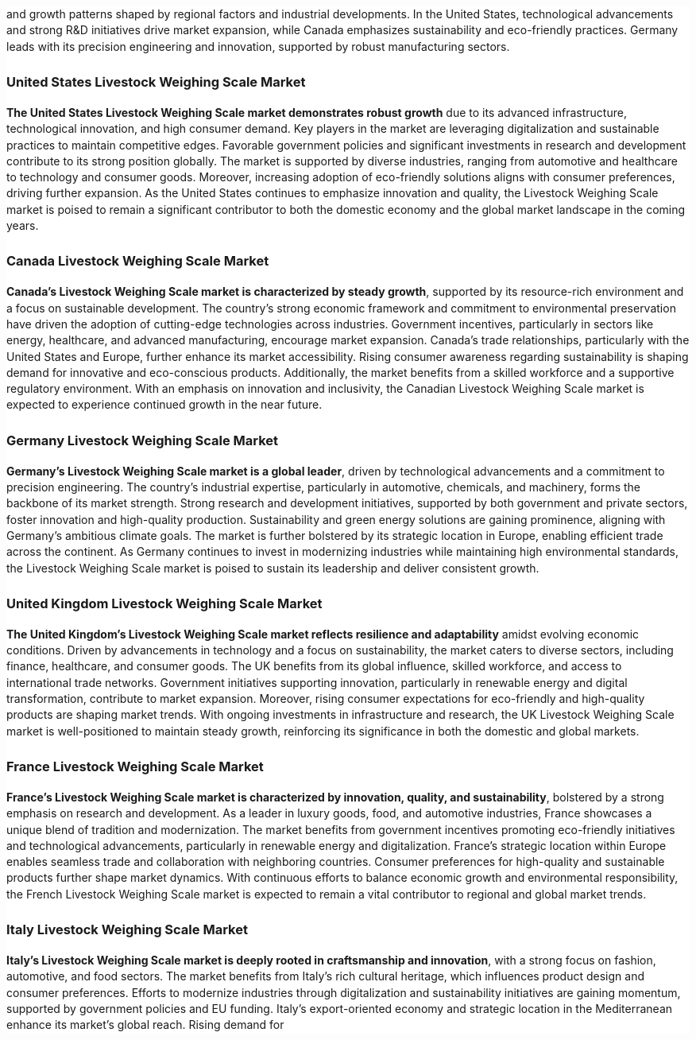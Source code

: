 and growth patterns shaped by regional factors and industrial developments. In the United States, technological advancements and strong R&amp;D initiatives drive market expansion, while Canada emphasizes sustainability and eco-friendly practices. Germany leads with its precision engineering and innovation, supported by robust manufacturing sectors.</span></em></p></blockquote><h3><strong>United States Livestock Weighing Scale Market</strong></h3><p><strong>The United States Livestock Weighing Scale market demonstrates robust growth</strong> due to its advanced infrastructure, technological innovation, and high consumer demand. Key players in the market are leveraging digitalization and sustainable practices to maintain competitive edges. Favorable government policies and significant investments in research and development contribute to its strong position globally. The market is supported by diverse industries, ranging from automotive and healthcare to technology and consumer goods. Moreover, increasing adoption of eco-friendly solutions aligns with consumer preferences, driving further expansion. As the United States continues to emphasize innovation and quality, the Livestock Weighing Scale market is poised to remain a significant contributor to both the domestic economy and the global market landscape in the coming years.</p><h3><strong>Canada Livestock Weighing Scale Market</strong></h3><p><strong>Canada&rsquo;s Livestock Weighing Scale market is characterized by steady growth</strong>, supported by its resource-rich environment and a focus on sustainable development. The country&rsquo;s strong economic framework and commitment to environmental preservation have driven the adoption of cutting-edge technologies across industries. Government incentives, particularly in sectors like energy, healthcare, and advanced manufacturing, encourage market expansion. Canada&rsquo;s trade relationships, particularly with the United States and Europe, further enhance its market accessibility. Rising consumer awareness regarding sustainability is shaping demand for innovative and eco-conscious products. Additionally, the market benefits from a skilled workforce and a supportive regulatory environment. With an emphasis on innovation and inclusivity, the Canadian Livestock Weighing Scale market is expected to experience continued growth in the near future.</p><h3><strong>Germany Livestock Weighing Scale Market</strong></h3><p><strong>Germany&rsquo;s Livestock Weighing Scale market is a global leader</strong>, driven by technological advancements and a commitment to precision engineering. The country&rsquo;s industrial expertise, particularly in automotive, chemicals, and machinery, forms the backbone of its market strength. Strong research and development initiatives, supported by both government and private sectors, foster innovation and high-quality production. Sustainability and green energy solutions are gaining prominence, aligning with Germany&rsquo;s ambitious climate goals. The market is further bolstered by its strategic location in Europe, enabling efficient trade across the continent. As Germany continues to invest in modernizing industries while maintaining high environmental standards, the Livestock Weighing Scale market is poised to sustain its leadership and deliver consistent growth.</p><h3><strong>United Kingdom Livestock Weighing Scale Market</strong></h3><p><strong>The United Kingdom&rsquo;s Livestock Weighing Scale market reflects resilience and adaptability</strong> amidst evolving economic conditions. Driven by advancements in technology and a focus on sustainability, the market caters to diverse sectors, including finance, healthcare, and consumer goods. The UK benefits from its global influence, skilled workforce, and access to international trade networks. Government initiatives supporting innovation, particularly in renewable energy and digital transformation, contribute to market expansion. Moreover, rising consumer expectations for eco-friendly and high-quality products are shaping market trends. With ongoing investments in infrastructure and research, the UK Livestock Weighing Scale market is well-positioned to maintain steady growth, reinforcing its significance in both the domestic and global markets.</p><h3><strong>France Livestock Weighing Scale Market</strong></h3><p><strong>France&rsquo;s Livestock Weighing Scale market is characterized by innovation, quality, and sustainability</strong>, bolstered by a strong emphasis on research and development. As a leader in luxury goods, food, and automotive industries, France showcases a unique blend of tradition and modernization. The market benefits from government incentives promoting eco-friendly initiatives and technological advancements, particularly in renewable energy and digitalization. France&rsquo;s strategic location within Europe enables seamless trade and collaboration with neighboring countries. Consumer preferences for high-quality and sustainable products further shape market dynamics. With continuous efforts to balance economic growth and environmental responsibility, the French Livestock Weighing Scale market is expected to remain a vital contributor to regional and global market trends.</p><h3><strong>Italy Livestock Weighing Scale Market</strong></h3><p><strong>Italy&rsquo;s Livestock Weighing Scale market is deeply rooted in craftsmanship and innovation</strong>, with a strong focus on fashion, automotive, and food sectors. The market benefits from Italy&rsquo;s rich cultural heritage, which influences product design and consumer preferences. Efforts to modernize industries through digitalization and sustainability initiatives are gaining momentum, supported by government policies and EU funding. Italy&rsquo;s export-oriented economy and strategic location in the Mediterranean enhance its market&rsquo;s global reach. Rising demand for